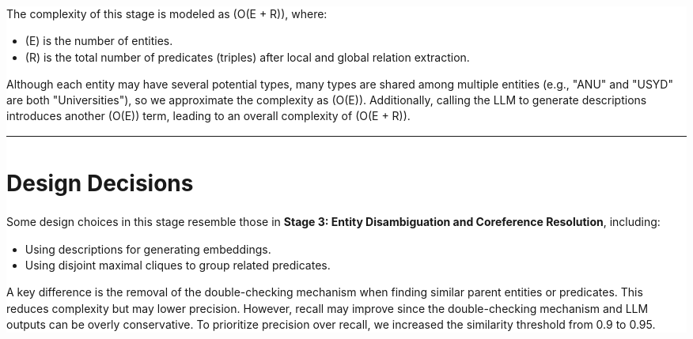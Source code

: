 The complexity of this stage is modeled as \(O(E + R)\), where:

- \(E\) is the number of entities.
- \(R\) is the total number of predicates (triples) after local and global relation extraction.

Although each entity may have several potential types, many types are shared among multiple entities (e.g., "ANU" and "USYD" are both "Universities"), so we approximate the complexity as \(O(E)\). Additionally, calling the LLM to generate descriptions introduces another \(O(E)\) term, leading to an overall complexity of \(O(E + R)\).

---

# Design Decisions

Some design choices in this stage resemble those in **Stage 3: Entity Disambiguation and Coreference Resolution**, including:

- Using descriptions for generating embeddings.
- Using disjoint maximal cliques to group related predicates.

A key difference is the removal of the double-checking mechanism when finding similar parent entities or predicates. This reduces complexity but may lower precision. However, recall may improve since the double-checking mechanism and LLM outputs can be overly conservative. To prioritize precision over recall, we increased the similarity threshold from 0.9 to 0.95.